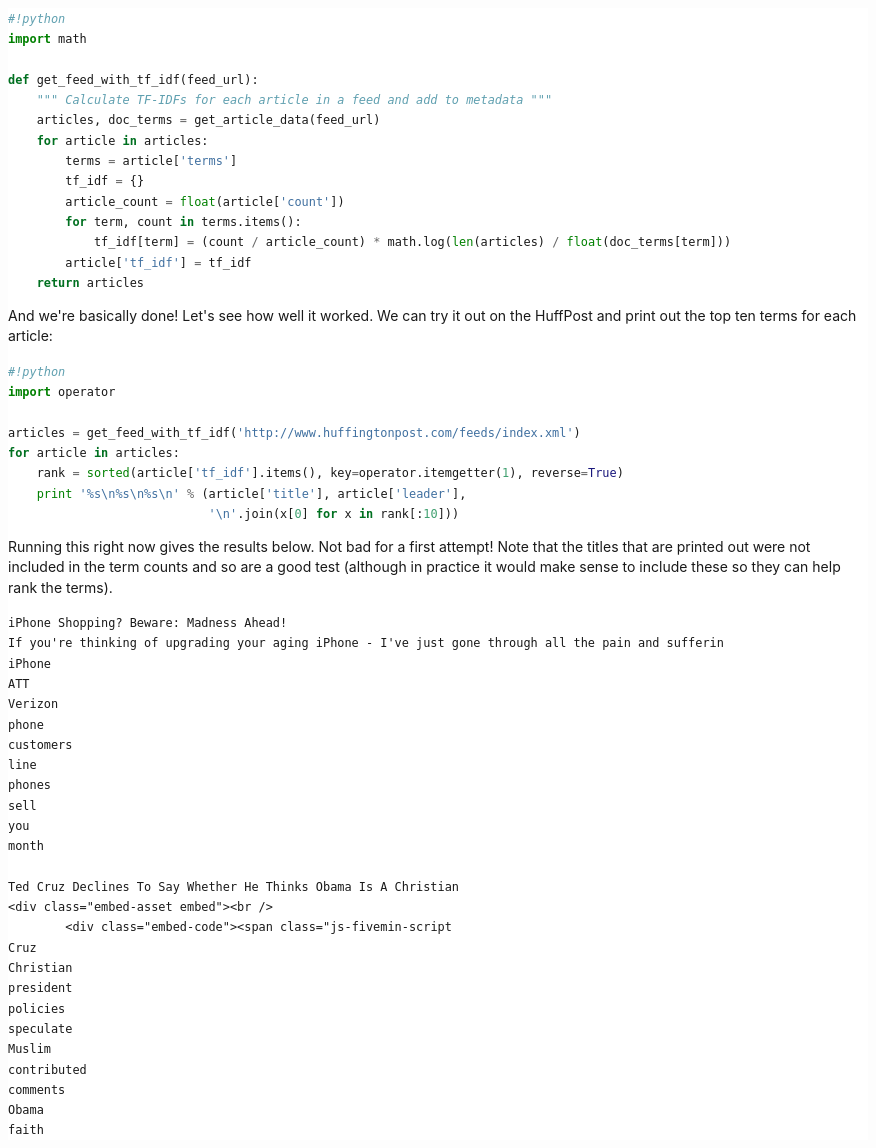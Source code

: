 ```python
#!python
import math
    
def get_feed_with_tf_idf(feed_url):
    """ Calculate TF-IDFs for each article in a feed and add to metadata """
    articles, doc_terms = get_article_data(feed_url)
    for article in articles:
        terms = article['terms']
        tf_idf = {}
        article_count = float(article['count'])
        for term, count in terms.items():
            tf_idf[term] = (count / article_count) * math.log(len(articles) / float(doc_terms[term]))
        article['tf_idf'] = tf_idf
    return articles
```
    
And we're basically done! Let's see how well it worked. We can try it out on the HuffPost and print out the top ten terms for each article:


```python
#!python
import operator

articles = get_feed_with_tf_idf('http://www.huffingtonpost.com/feeds/index.xml')
for article in articles:
    rank = sorted(article['tf_idf'].items(), key=operator.itemgetter(1), reverse=True)
    print '%s\n%s\n%s\n' % (article['title'], article['leader'], 
                            '\n'.join(x[0] for x in rank[:10]))
```

Running this right  now gives the results below. Not bad for a first attempt! Note that the titles that are printed out were not included in the term counts and so are a good test (although in practice it would make sense to include these so they can help rank the terms).


	iPhone Shopping? Beware: Madness Ahead!
	If you're thinking of upgrading your aging iPhone - I've just gone through all the pain and sufferin
	iPhone
	ATT
	Verizon
	phone
	customers
	line
	phones
	sell
	you
	month
	
	Ted Cruz Declines To Say Whether He Thinks Obama Is A Christian
	<div class="embed-asset embed"><br />
	        <div class="embed-code"><span class="js-fivemin-script
	Cruz
	Christian
	president
	policies
	speculate
	Muslim
	contributed
	comments
	Obama
	faith
	
